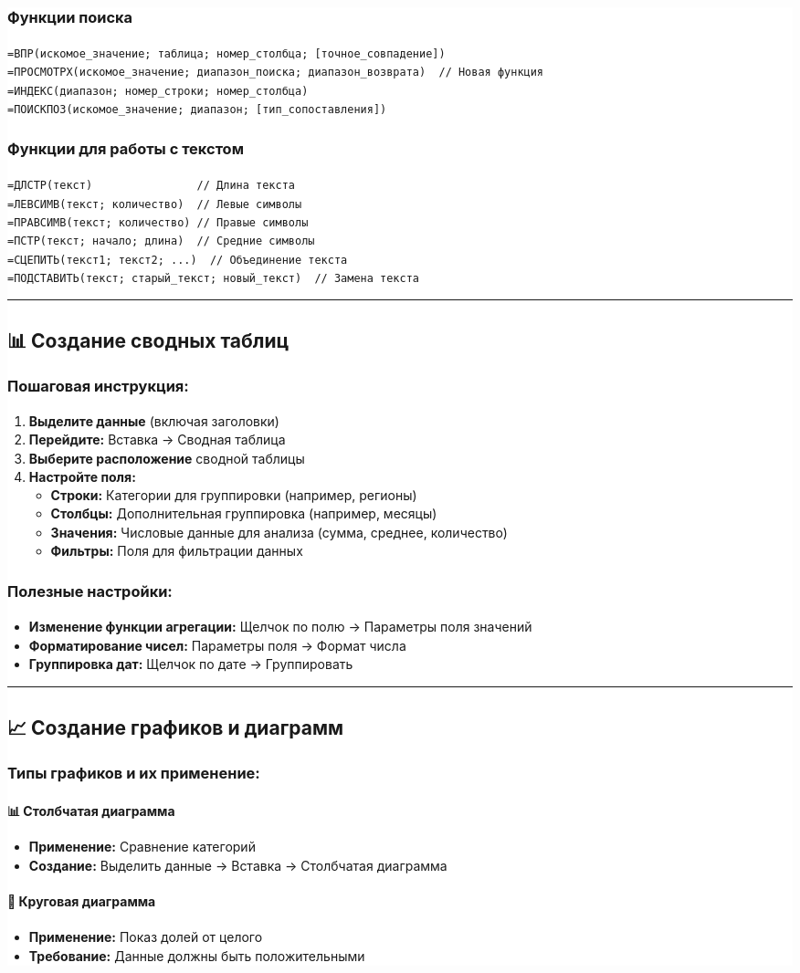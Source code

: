 ### Функции поиска
```excel
=ВПР(искомое_значение; таблица; номер_столбца; [точное_совпадение])
=ПРОСМОТРХ(искомое_значение; диапазон_поиска; диапазон_возврата)  // Новая функция
=ИНДЕКС(диапазон; номер_строки; номер_столбца)
=ПОИСКПОЗ(искомое_значение; диапазон; [тип_сопоставления])
```

### Функции для работы с текстом
```excel
=ДЛСТР(текст)                // Длина текста
=ЛЕВСИМВ(текст; количество)  // Левые символы
=ПРАВСИМВ(текст; количество) // Правые символы
=ПСТР(текст; начало; длина)  // Средние символы
=СЦЕПИТЬ(текст1; текст2; ...)  // Объединение текста
=ПОДСТАВИТЬ(текст; старый_текст; новый_текст)  // Замена текста
```

---

## 📊 Создание сводных таблиц

### Пошаговая инструкция:

1. **Выделите данные** (включая заголовки)
2. **Перейдите:** Вставка → Сводная таблица
3. **Выберите расположение** сводной таблицы
4. **Настройте поля:**
   - **Строки:** Категории для группировки (например, регионы)
   - **Столбцы:** Дополнительная группировка (например, месяцы)
   - **Значения:** Числовые данные для анализа (сумма, среднее, количество)
   - **Фильтры:** Поля для фильтрации данных

### Полезные настройки:
- **Изменение функции агрегации:** Щелчок по полю → Параметры поля значений
- **Форматирование чисел:** Параметры поля → Формат числа
- **Группировка дат:** Щелчок по дате → Группировать

---

## 📈 Создание графиков и диаграмм

### Типы графиков и их применение:

#### 📊 Столбчатая диаграмма
- **Применение:** Сравнение категорий
- **Создание:** Выделить данные → Вставка → Столбчатая диаграмма

#### 🥧 Круговая диаграмма  
- **Применение:** Показ долей от целого
- **Требование:** Данные должны быть положительными
